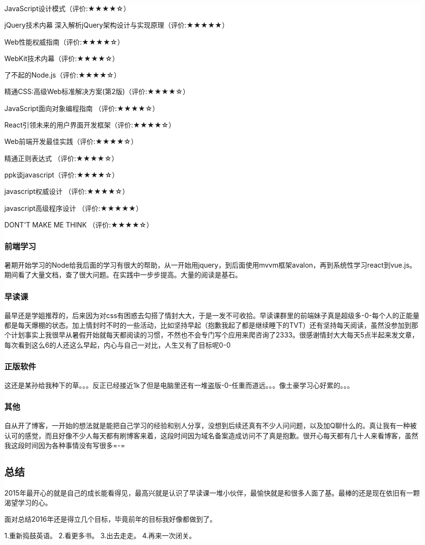 JavaScript设计模式（评价:★★★★☆）

jQuery技术内幕 深入解析jQuery架构设计与实现原理（评价:★★★★★）

Web性能权威指南（评价:★★★★☆）

WebKit技术内幕（评价:★★★★☆）

了不起的Node.js（评价:★★★★☆）

精通CSS:高级Web标准解决方案(第2版)（评价:★★★★☆）

JavaScript面向对象编程指南 （评价:★★★★☆）

React引领未来的用户界面开发框架（评价:★★★★☆）

Web前端开发最佳实践（评价:★★★★☆）

精通正则表达式 （评价:★★★★☆）

ppk谈javascript（评价:★★★★☆）

javascript权威设计 （评价:★★★★☆）

javascript高级程序设计 （评价:★★★★★）

DONT'T MAKE ME THINK （评价:★★★★☆） 



### 前端学习

暑期开始学习的Node给我后面的学习有很大的帮助，从一开始用jquery，到后面使用mvvm框架avalon，再到系统性学习react到vue.js。期间看了大量文档，查了很大问题。在实践中一步步提高。大量的阅读是基石。

### 早读课

最早还是学姐推荐的，后来因为对css有困惑去勾搭了情封大大，于是一发不可收拾。早读课群里的前端妹子真是超级多-0-每个人的正能量都是每天爆棚的状态。加上情封时不时的一些活动，比如坚持早起（抱歉我起了都是继续睡下的TVT）还有坚持每天阅读，虽然没参加到那个计划事实上我很早从暑假开始就每天都阅读的习惯，不然也不会专门写个应用来爬咨询了2333。很感谢情封大大每天5点半起来发文章，每次看到这么6的人还这么早起，内心与自己一对比，人生又有了目标呢0-0



### 正版软件

这还是某孙给我种下的草。。。反正已经接近1k了但是电脑里还有一堆盗版-0-任重而道远。。。像土豪学习心好累的。。。

### 其他

自从开了博客，一开始的想法就是能把自己学习的经验和别人分享，没想到后续还真有不少人问问题，以及加Q聊什么的。真让我有一种被认可的感觉，而且好像不少人每天都有刷博客来着，这段时间因为域名备案造成访问不了真是抱歉。很开心每天都有几十人来看博客，虽然我这段时间因为各种事情没有写很多=-=

## 总结

2015年最开心的就是自己的成长能看得见，最高兴就是认识了早读课一堆小伙伴，最愉快就是和很多人面了基。最棒的还是现在依旧有一颗渴望学习的心。

面对总结2016年还是得立几个目标，毕竟前年的目标我好像都做到了。

1.重新捣鼓英语。
2.看更多书。
3.出去走走。
4.再来一次闭关。


